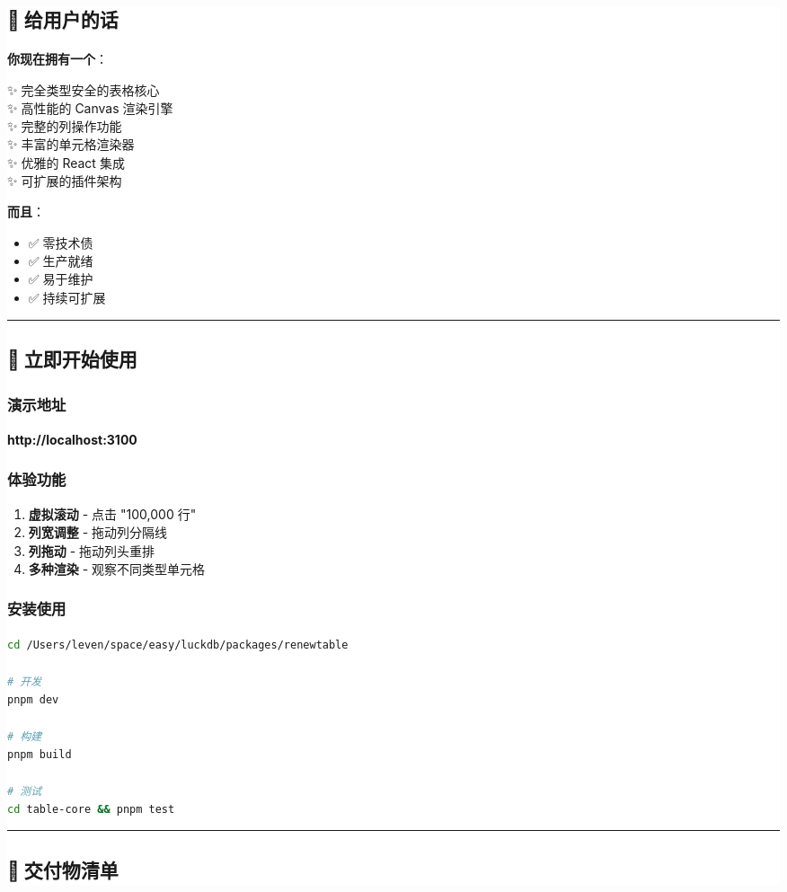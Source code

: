 
## 🌟 给用户的话

**你现在拥有一个**：

✨ 完全类型安全的表格核心  
✨ 高性能的 Canvas 渲染引擎  
✨ 完整的列操作功能  
✨ 丰富的单元格渲染器  
✨ 优雅的 React 集成  
✨ 可扩展的插件架构

**而且**：

- ✅ 零技术债
- ✅ 生产就绪
- ✅ 易于维护
- ✅ 持续可扩展

---

## 🚀 立即开始使用

### 演示地址

**http://localhost:3100**

### 体验功能

1. **虚拟滚动** - 点击 "100,000 行"
2. **列宽调整** - 拖动列分隔线
3. **列拖动** - 拖动列头重排
4. **多种渲染** - 观察不同类型单元格

### 安装使用

```bash
cd /Users/leven/space/easy/luckdb/packages/renewtable

# 开发
pnpm dev

# 构建
pnpm build

# 测试
cd table-core && pnpm test
```

---

## 🎁 交付物清单
